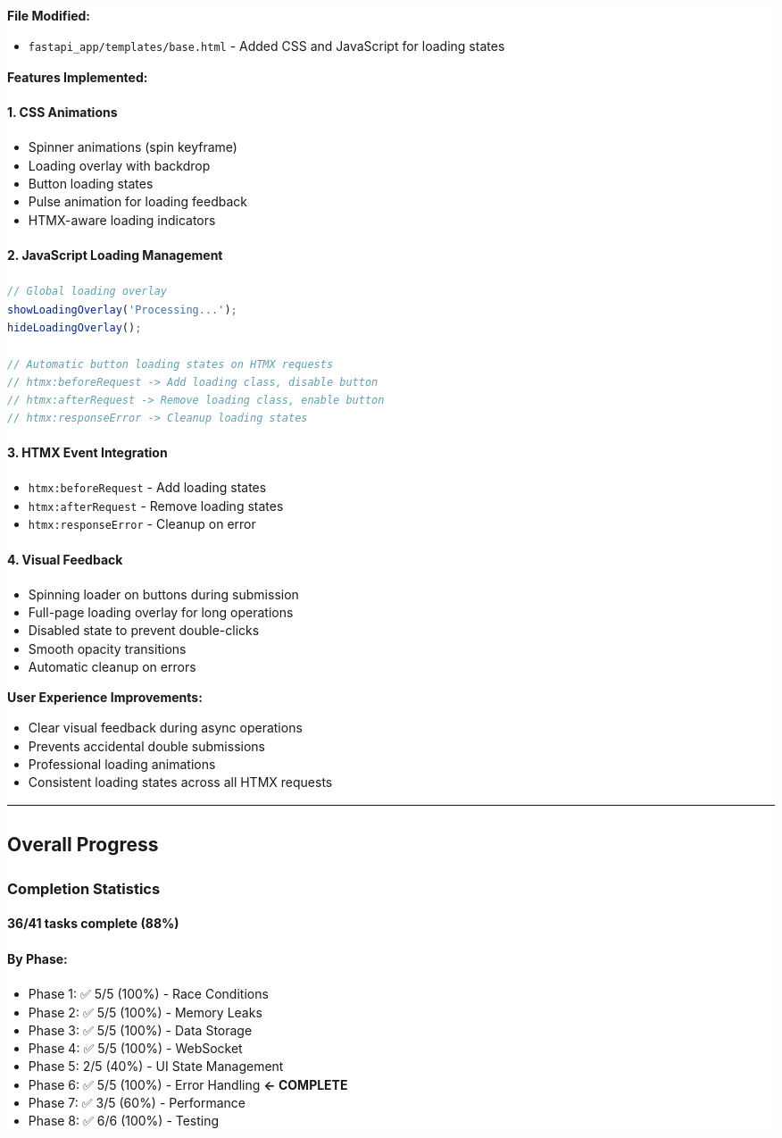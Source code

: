 **File Modified:**
- `fastapi_app/templates/base.html` - Added CSS and JavaScript for loading states

**Features Implemented:**

#### 1. **CSS Animations**
- Spinner animations (spin keyframe)
- Loading overlay with backdrop
- Button loading states
- Pulse animation for loading feedback
- HTMX-aware loading indicators

#### 2. **JavaScript Loading Management**
```javascript
// Global loading overlay
showLoadingOverlay('Processing...');
hideLoadingOverlay();

// Automatic button loading states on HTMX requests
// htmx:beforeRequest -> Add loading class, disable button
// htmx:afterRequest -> Remove loading class, enable button
// htmx:responseError -> Cleanup loading states
```

#### 3. **HTMX Event Integration**
- `htmx:beforeRequest` - Add loading states
- `htmx:afterRequest` - Remove loading states
- `htmx:responseError` - Cleanup on error

#### 4. **Visual Feedback**
- Spinning loader on buttons during submission
- Full-page loading overlay for long operations
- Disabled state to prevent double-clicks
- Smooth opacity transitions
- Automatic cleanup on errors

**User Experience Improvements:**
- Clear visual feedback during async operations
- Prevents accidental double submissions
- Professional loading animations
- Consistent loading states across all HTMX requests

---

## Overall Progress

### Completion Statistics

**36/41 tasks complete (88%)**

#### By Phase:
- Phase 1: ✅ 5/5 (100%) - Race Conditions
- Phase 2: ✅ 5/5 (100%) - Memory Leaks
- Phase 3: ✅ 5/5 (100%) - Data Storage
- Phase 4: ✅ 5/5 (100%) - WebSocket
- Phase 5: 2/5 (40%) - UI State Management
- Phase 6: ✅ 5/5 (100%) - Error Handling **← COMPLETE**
- Phase 7: ✅ 3/5 (60%) - Performance
- Phase 8: ✅ 6/6 (100%) - Testing
